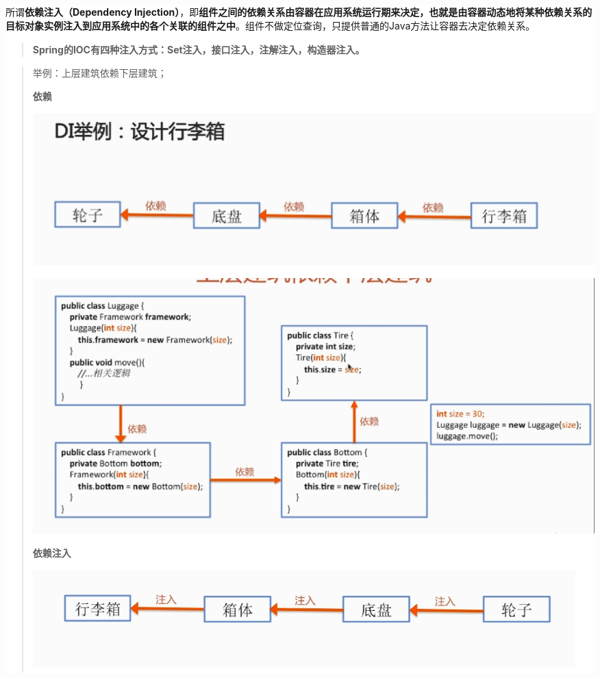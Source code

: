 所谓**依赖注入（Dependency Injection）**，即**组件之间的依赖关系由容器在应用系统运行期来决定，也就是由容器动态地将某种依赖关系的目标对象实例注入到应用系统中的各个关联的组件之中**。组件不做定位查询，只提供普通的Java方法让容器去决定依赖关系。

> **Spring的IOC有四种注入方式：Set注入，接口注入，注解注入，构造器注入。**



> 举例：上层建筑依赖下层建筑；
>
> **依赖**
>
> ![image-20210227161256615](spring_imgs\2.png)
>
> ![image-20210227161215123](spring_imgs\3.png)
>
> **依赖注入**
>
> ![image-20210227161349350](spring_imgs\4.png)
>